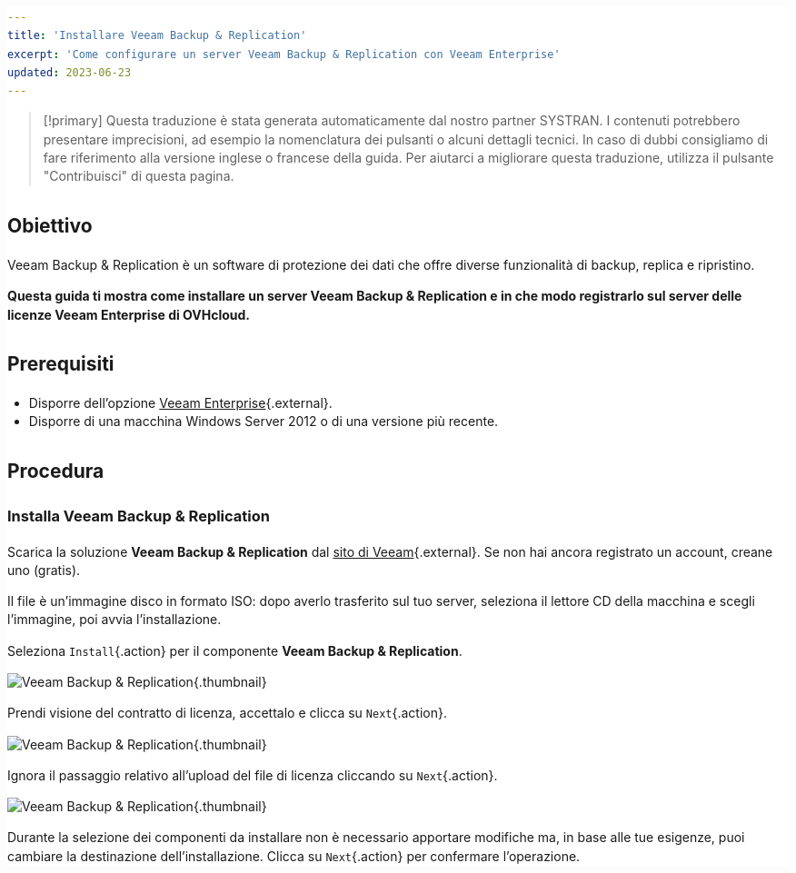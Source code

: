 ```yaml
---
title: 'Installare Veeam Backup & Replication'
excerpt: 'Come configurare un server Veeam Backup & Replication con Veeam Enterprise'
updated: 2023-06-23
---
```


> [!primary]
> Questa traduzione è stata generata automaticamente dal nostro partner SYSTRAN. I contenuti potrebbero presentare imprecisioni, ad esempio la nomenclatura dei pulsanti o alcuni dettagli tecnici. In caso di dubbi consigliamo di fare riferimento alla versione inglese o francese della guida. Per aiutarci a migliorare questa traduzione, utilizza il pulsante "Contribuisci" di questa pagina.
>

## Obiettivo

Veeam Backup & Replication è un software di protezione dei dati che offre diverse funzionalità di backup, replica e ripristino.

**Questa guida ti mostra come installare un server Veeam Backup & Replication e in che modo registrarlo sul server delle licenze Veeam Enterprise di OVHcloud.**

## Prerequisiti

* Disporre dell’opzione [Veeam Enterprise](https://www.ovhcloud.com/it/storage-solutions/veeam-enterprise/){.external}.
* Disporre di una macchina Windows Server 2012 o di una versione più recente.

## Procedura

### Installa Veeam Backup & Replication

Scarica la soluzione **Veeam Backup & Replication** dal [sito di Veeam](https://www.veeam.com/downloads.html?ad=top-sub-menu){.external}. Se non hai ancora registrato un account, creane uno (gratis).

Il file è un’immagine disco in formato ISO: dopo averlo trasferito sul tuo server, seleziona il lettore CD della macchina e scegli l’immagine, poi avvia l’installazione.

Seleziona `Install`{.action} per il componente <b>Veeam Backup & Replication</b>.

![Veeam Backup & Replication](images/veeamBandR_inst_01.png){.thumbnail}

Prendi visione del contratto di licenza, accettalo e clicca su `Next`{.action}.

![Veeam Backup & Replication](images/veeamBandR_inst_02.png){.thumbnail}

Ignora il passaggio relativo all’upload del file di licenza cliccando su `Next`{.action}.

![Veeam Backup & Replication](images/veeamBandR_inst_03.png){.thumbnail}

Durante la selezione dei componenti da installare non è necessario apportare modifiche ma, in base alle tue esigenze, puoi cambiare la destinazione dell’installazione. Clicca su `Next`{.action} per confermare l’operazione.

